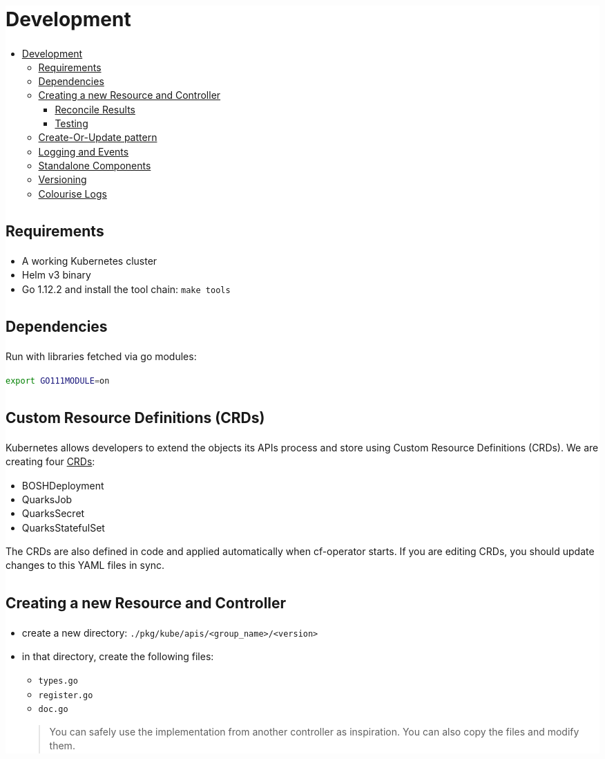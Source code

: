 # Development

- [Development](#development)
  - [Requirements](#requirements)
  - [Dependencies](#dependencies)
  - [Creating a new Resource and Controller](#creating-a-new-resource-and-controller)
    - [Reconcile Results](#reconcile-results)
    - [Testing](#testing)
  - [Create-Or-Update pattern](#create-or-update-pattern)
  - [Logging and Events](#logging-and-events)
  - [Standalone Components](#standalone-components)
  - [Versioning](#versioning)
  - [Colourise Logs](#colourise-logs)

## Requirements

- A working Kubernetes cluster
- Helm v3 binary
- Go 1.12.2 and install the tool chain: `make tools`

## Dependencies

Run with libraries fetched via go modules:

```bash
export GO111MODULE=on
```

## Custom Resource Definitions (CRDs)

Kubernetes allows developers to extend the objects its APIs process and store using Custom Resource Definitions (CRDs). We are creating four [CRDs](../docs/crds):

- BOSHDeployment
- QuarksJob
- QuarksSecret
- QuarksStatefulSet

The CRDs are also defined in code and applied automatically when cf-operator starts. If you are editing CRDs, you should update changes to this YAML files in sync.

## Creating a new Resource and Controller

- create a new directory: `./pkg/kube/apis/<group_name>/<version>`
- in that directory, create the following files:
  - `types.go`
  - `register.go`
  - `doc.go`

  > You can safely use the implementation from another controller as inspiration.
  > You can also copy the files and modify them.
